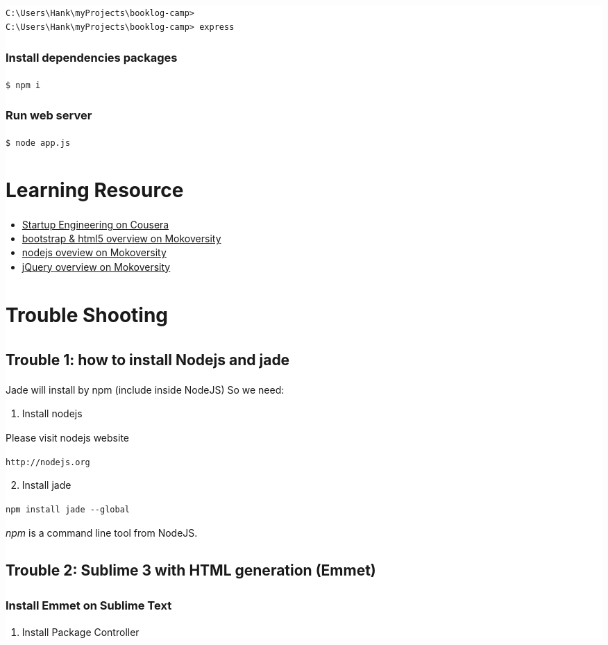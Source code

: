 ```
C:\Users\Hank\myProjects\booklog-camp> 
C:\Users\Hank\myProjects\booklog-camp> express
```

### Install dependencies packages

```
$ npm i
```

### Run web server

```
$ node app.js
```

# Learning Resource

- [Startup Engineering on Cousera](https://class.coursera.org/startup-001/class)
- [bootstrap & html5 overview on Mokoversity](http://www.mokoversity.com/course/html5/bootstrap-html5-intro)
- [nodejs oveview on Mokoversity](http://www.mokoversity.com/course/html5/nodejs-overview)
- [jQuery overview on Mokoversity](http://www.mokoversity.com/course/html5/jquery-overview)


# Trouble Shooting

## Trouble 1: how to install Nodejs and jade

Jade will install by npm (include inside NodeJS)
So we need:

1. Install nodejs

Please visit nodejs website

```
http://nodejs.org
```

2. Install jade 

```
npm install jade --global
```

*npm* is a command line tool from NodeJS.


## Trouble 2: Sublime 3 with HTML generation (Emmet)

### Install Emmet on Sublime Text

1. Install Package Controller
